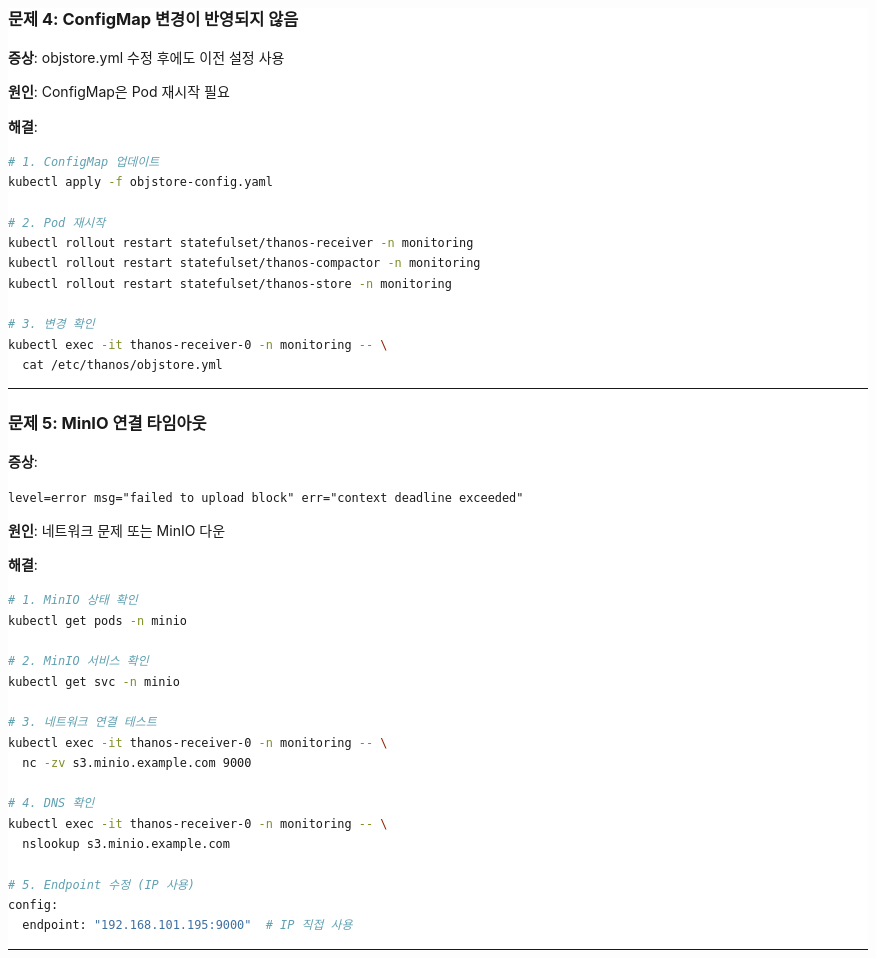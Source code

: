 
### 문제 4: ConfigMap 변경이 반영되지 않음

**증상**: objstore.yml 수정 후에도 이전 설정 사용

**원인**: ConfigMap은 Pod 재시작 필요

**해결**:
```bash
# 1. ConfigMap 업데이트
kubectl apply -f objstore-config.yaml

# 2. Pod 재시작
kubectl rollout restart statefulset/thanos-receiver -n monitoring
kubectl rollout restart statefulset/thanos-compactor -n monitoring
kubectl rollout restart statefulset/thanos-store -n monitoring

# 3. 변경 확인
kubectl exec -it thanos-receiver-0 -n monitoring -- \
  cat /etc/thanos/objstore.yml
```

---

### 문제 5: MinIO 연결 타임아웃

**증상**:
```
level=error msg="failed to upload block" err="context deadline exceeded"
```

**원인**: 네트워크 문제 또는 MinIO 다운

**해결**:
```bash
# 1. MinIO 상태 확인
kubectl get pods -n minio

# 2. MinIO 서비스 확인
kubectl get svc -n minio

# 3. 네트워크 연결 테스트
kubectl exec -it thanos-receiver-0 -n monitoring -- \
  nc -zv s3.minio.example.com 9000

# 4. DNS 확인
kubectl exec -it thanos-receiver-0 -n monitoring -- \
  nslookup s3.minio.example.com

# 5. Endpoint 수정 (IP 사용)
config:
  endpoint: "192.168.101.195:9000"  # IP 직접 사용
```

---
